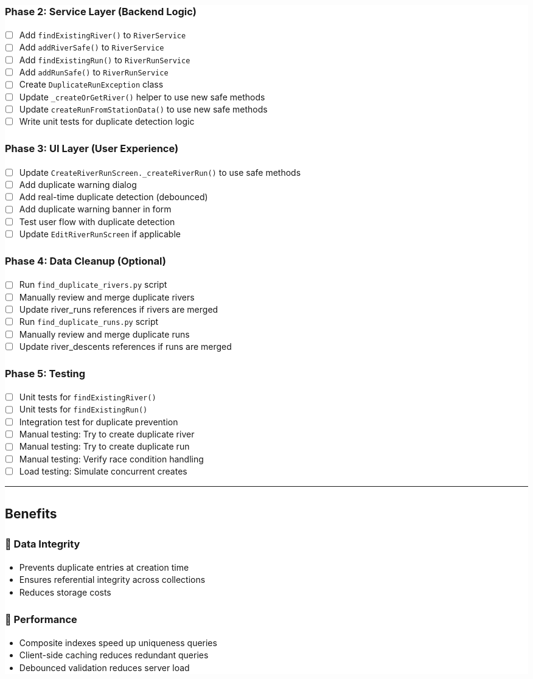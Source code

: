 ### Phase 2: Service Layer (Backend Logic)
- [ ] Add `findExistingRiver()` to `RiverService`
- [ ] Add `addRiverSafe()` to `RiverService`
- [ ] Add `findExistingRun()` to `RiverRunService`
- [ ] Add `addRunSafe()` to `RiverRunService`
- [ ] Create `DuplicateRunException` class
- [ ] Update `_createOrGetRiver()` helper to use new safe methods
- [ ] Update `createRunFromStationData()` to use new safe methods
- [ ] Write unit tests for duplicate detection logic

### Phase 3: UI Layer (User Experience)
- [ ] Update `CreateRiverRunScreen._createRiverRun()` to use safe methods
- [ ] Add duplicate warning dialog
- [ ] Add real-time duplicate detection (debounced)
- [ ] Add duplicate warning banner in form
- [ ] Test user flow with duplicate detection
- [ ] Update `EditRiverRunScreen` if applicable

### Phase 4: Data Cleanup (Optional)
- [ ] Run `find_duplicate_rivers.py` script
- [ ] Manually review and merge duplicate rivers
- [ ] Update river_runs references if rivers are merged
- [ ] Run `find_duplicate_runs.py` script
- [ ] Manually review and merge duplicate runs
- [ ] Update river_descents references if runs are merged

### Phase 5: Testing
- [ ] Unit tests for `findExistingRiver()`
- [ ] Unit tests for `findExistingRun()`
- [ ] Integration test for duplicate prevention
- [ ] Manual testing: Try to create duplicate river
- [ ] Manual testing: Try to create duplicate run
- [ ] Manual testing: Verify race condition handling
- [ ] Load testing: Simulate concurrent creates

---

## Benefits

### 🎯 Data Integrity
- Prevents duplicate entries at creation time
- Ensures referential integrity across collections
- Reduces storage costs

### 🚀 Performance
- Composite indexes speed up uniqueness queries
- Client-side caching reduces redundant queries
- Debounced validation reduces server load
